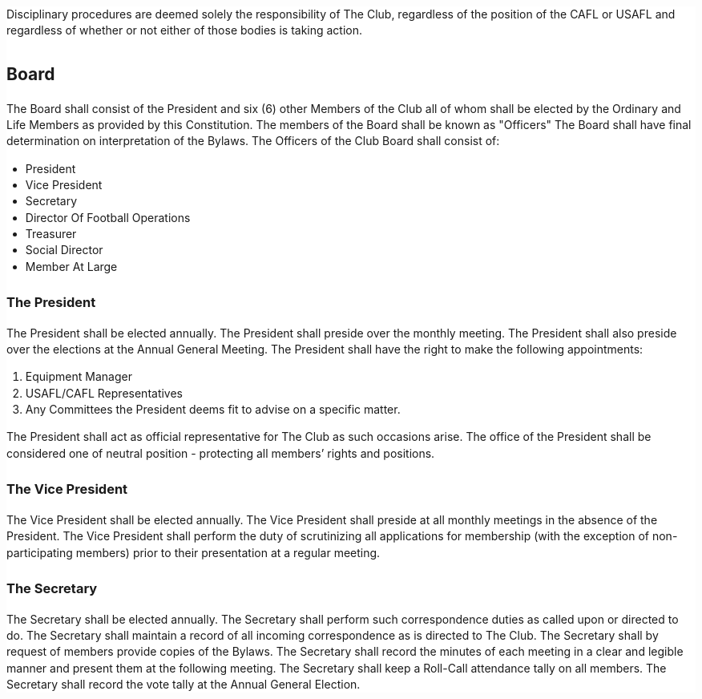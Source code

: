 Disciplinary procedures are deemed solely the responsibility of The Club, regardless of the position of the CAFL or
USAFL and regardless of whether or not either of those bodies is taking action.

## Board

The Board shall consist of the President and six (6) other Members of the Club all of whom shall be elected by the
Ordinary and Life Members as provided by this Constitution. The members of the Board shall be known as "Officers"
The Board shall have final determination on interpretation of the Bylaws.
The Officers of the Club Board shall consist of:

* President
* Vice President
* Secretary
* Director Of Football Operations
* Treasurer
* Social Director
* Member At Large

### The President

The President shall be elected annually.
The President shall preside over the monthly meeting. The President shall also preside over the elections at the Annual
General Meeting.
The President shall have the right to make the following appointments:

1. Equipment Manager
2. USAFL/CAFL Representatives
3. Any Committees the President deems fit to advise on a specific matter.

The President shall act as official representative for The Club as such occasions arise.
The office of the President shall be considered one of neutral position - protecting all members’ rights and positions.

### The Vice President

The Vice President shall be elected annually.
The Vice President shall preside at all monthly meetings in the absence of the President.
The Vice President shall perform the duty of scrutinizing all applications for membership (with the exception of
non-participating members) prior to their presentation at a regular meeting.

### The Secretary

The Secretary shall be elected annually.
The Secretary shall perform such correspondence duties as called upon or directed to do.
The Secretary shall maintain a record of all incoming correspondence as is directed to The Club.
The Secretary shall by request of members provide copies of the Bylaws.
The Secretary shall record the minutes of each meeting in a clear and legible manner and present them at the following
meeting.
The Secretary shall keep a Roll-Call attendance tally on all members.
The Secretary shall record the vote tally at the Annual General Election.
